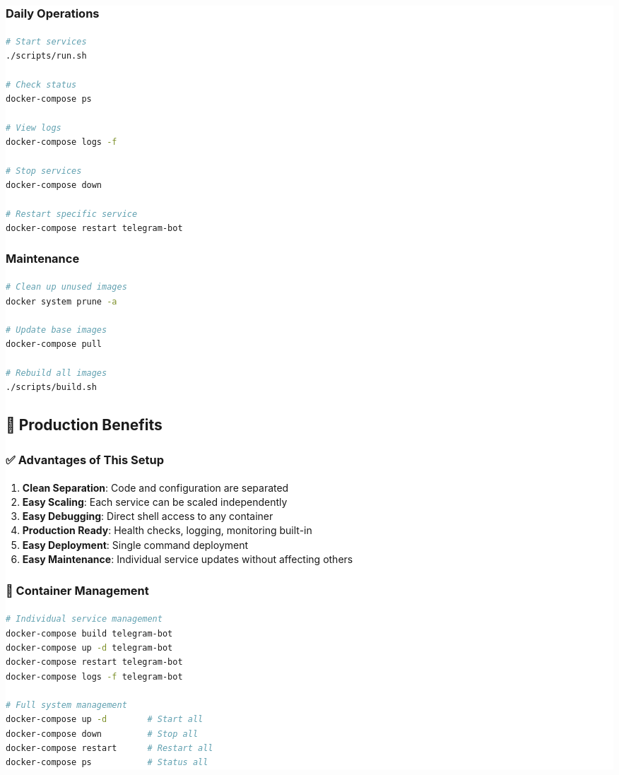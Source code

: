 ### Daily Operations
```bash
# Start services
./scripts/run.sh

# Check status
docker-compose ps

# View logs
docker-compose logs -f

# Stop services
docker-compose down

# Restart specific service
docker-compose restart telegram-bot
```

### Maintenance
```bash
# Clean up unused images
docker system prune -a

# Update base images
docker-compose pull

# Rebuild all images
./scripts/build.sh
```

## 🎯 Production Benefits

### ✅ Advantages of This Setup

1. **Clean Separation**: Code and configuration are separated
2. **Easy Scaling**: Each service can be scaled independently
3. **Easy Debugging**: Direct shell access to any container
4. **Production Ready**: Health checks, logging, monitoring built-in
5. **Easy Deployment**: Single command deployment
6. **Easy Maintenance**: Individual service updates without affecting others

### 🔧 Container Management

```bash
# Individual service management
docker-compose build telegram-bot
docker-compose up -d telegram-bot
docker-compose restart telegram-bot
docker-compose logs -f telegram-bot

# Full system management
docker-compose up -d        # Start all
docker-compose down         # Stop all
docker-compose restart      # Restart all
docker-compose ps           # Status all
```
